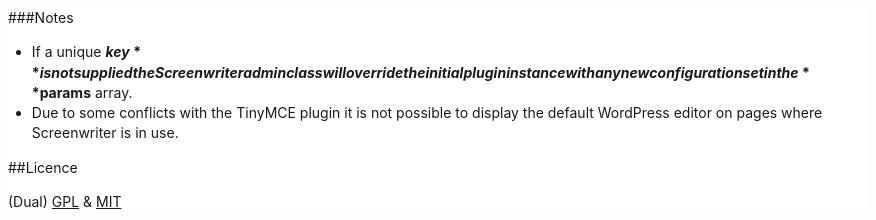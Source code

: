 ###Notes

* If a unique **$key** is not supplied the Screenwriter admin class will override the initial plugin instance with any new configuration set in the **$params** array.
* Due to some conflicts with the TinyMCE plugin it is not possible to display the default WordPress editor on pages where Screenwriter is in use.

##Licence

(Dual) [GPL](http://www.gnu.org/licenses/gpl.html) & [MIT](http://opensource.org/licenses/MIT)

